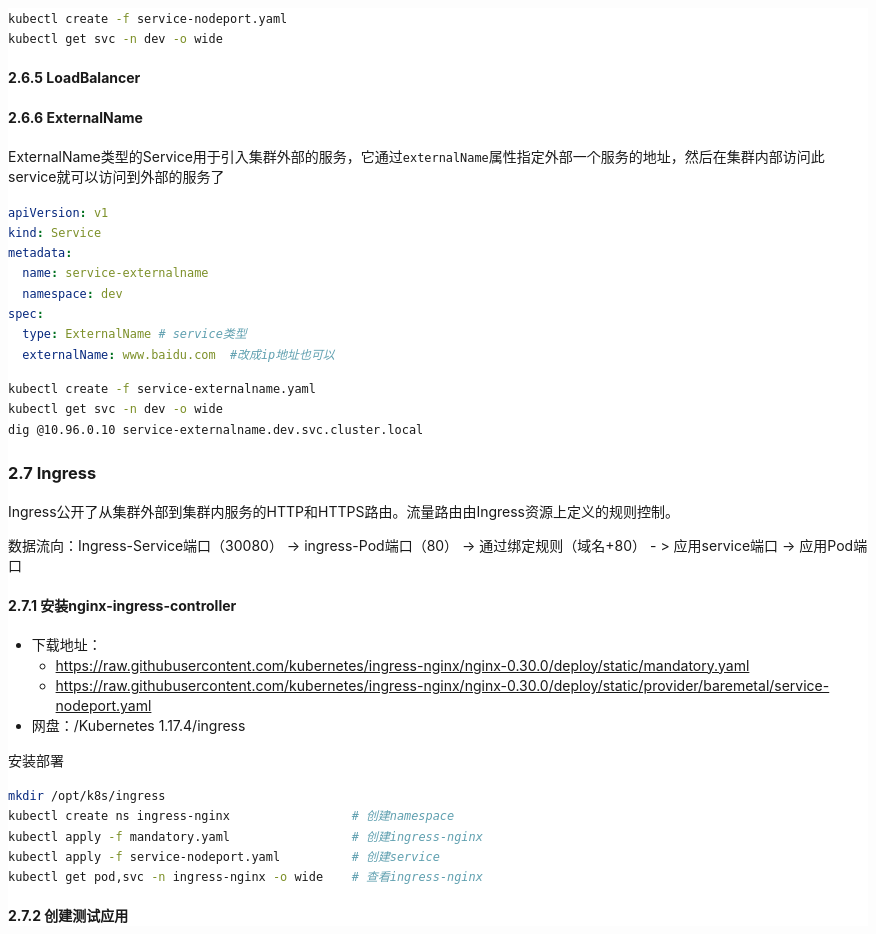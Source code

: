 ```bash
kubectl create -f service-nodeport.yaml
kubectl get svc -n dev -o wide
```


#### 2.6.5 LoadBalancer


#### 2.6.6 ExternalName

ExternalName类型的Service用于引入集群外部的服务，它通过`externalName`属性指定外部一个服务的地址，然后在集群内部访问此service就可以访问到外部的服务了

```yaml
apiVersion: v1
kind: Service
metadata:
  name: service-externalname
  namespace: dev
spec:
  type: ExternalName # service类型
  externalName: www.baidu.com  #改成ip地址也可以
```

```bash
kubectl create -f service-externalname.yaml
kubectl get svc -n dev -o wide
dig @10.96.0.10 service-externalname.dev.svc.cluster.local
```

### 2.7 Ingress

Ingress公开了从集群外部到集群内服务的HTTP和HTTPS路由。流量路由由Ingress资源上定义的规则控制。

数据流向：Ingress-Service端口（30080） -> ingress-Pod端口（80） -> 通过绑定规则（域名+80） - > 应用service端口 -> 应用Pod端口

#### 2.7.1 安装nginx-ingress-controller

- 下载地址：
  - https://raw.githubusercontent.com/kubernetes/ingress-nginx/nginx-0.30.0/deploy/static/mandatory.yaml
  - https://raw.githubusercontent.com/kubernetes/ingress-nginx/nginx-0.30.0/deploy/static/provider/baremetal/service-nodeport.yaml
- 网盘：/Kubernetes 1.17.4/ingress


安装部署

```bash
mkdir /opt/k8s/ingress  
kubectl create ns ingress-nginx                 # 创建namespace
kubectl apply -f mandatory.yaml                 # 创建ingress-nginx
kubectl apply -f service-nodeport.yaml          # 创建service
kubectl get pod,svc -n ingress-nginx -o wide    # 查看ingress-nginx
```

#### 2.7.2 创建测试应用
